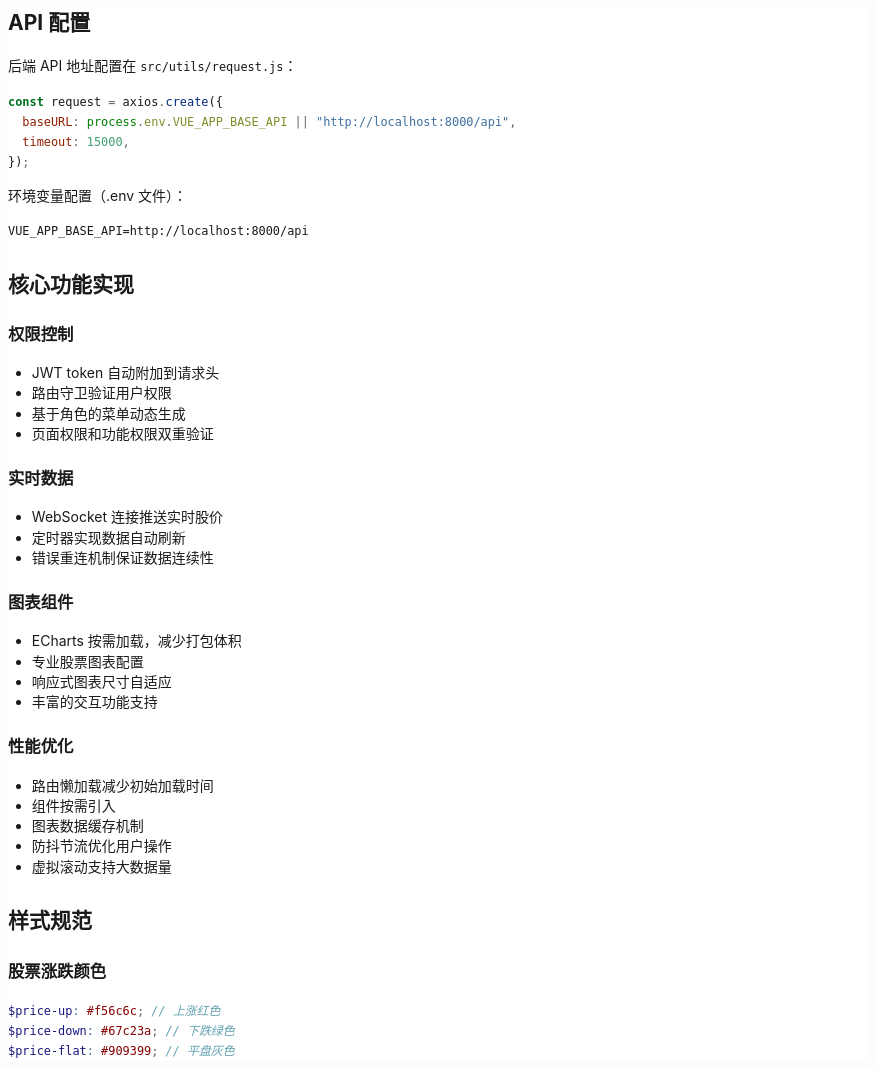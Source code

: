 ## API 配置

后端 API 地址配置在 `src/utils/request.js`：

```javascript
const request = axios.create({
  baseURL: process.env.VUE_APP_BASE_API || "http://localhost:8000/api",
  timeout: 15000,
});
```

环境变量配置（.env 文件）：

```
VUE_APP_BASE_API=http://localhost:8000/api
```

## 核心功能实现

### 权限控制

- JWT token 自动附加到请求头
- 路由守卫验证用户权限
- 基于角色的菜单动态生成
- 页面权限和功能权限双重验证

### 实时数据

- WebSocket 连接推送实时股价
- 定时器实现数据自动刷新
- 错误重连机制保证数据连续性

### 图表组件

- ECharts 按需加载，减少打包体积
- 专业股票图表配置
- 响应式图表尺寸自适应
- 丰富的交互功能支持

### 性能优化

- 路由懒加载减少初始加载时间
- 组件按需引入
- 图表数据缓存机制
- 防抖节流优化用户操作
- 虚拟滚动支持大数据量

## 样式规范

### 股票涨跌颜色

```scss
$price-up: #f56c6c; // 上涨红色
$price-down: #67c23a; // 下跌绿色
$price-flat: #909399; // 平盘灰色
```
